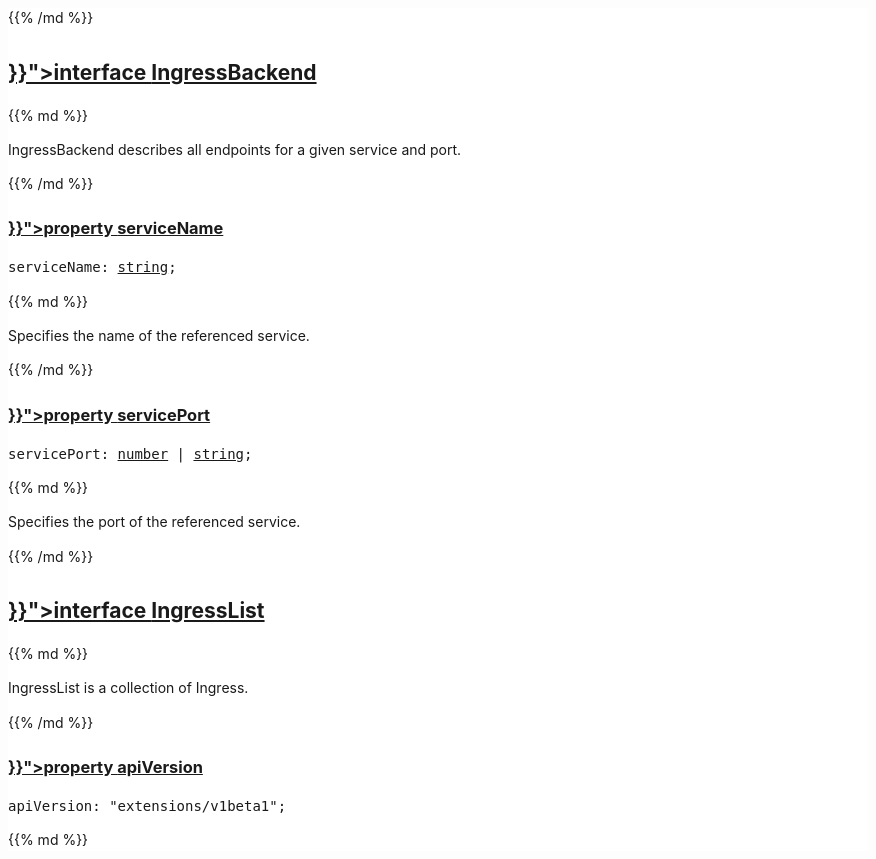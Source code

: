 {{% /md %}}
</div>
</div>
<h2 class="pdoc-module-header" id="IngressBackend">
<a class="pdoc-member-name" href="{{< pkg-url pkg="kubernetes" path="types/output.ts#L15109" >}}">interface <b>IngressBackend</b></a>
</h2>
<div class="pdoc-module-contents">
{{% md %}}

IngressBackend describes all endpoints for a given service and port.

{{% /md %}}
<h3 class="pdoc-member-header" id="IngressBackend-serviceName">
<a class="pdoc-child-name" href="{{< pkg-url pkg="kubernetes" path="types/output.ts#L15113" >}}">property <b>serviceName</b></a>
</h3>
<div class="pdoc-member-contents">
<pre class="highlight"><span class='kd'></span>serviceName: <span class='kd'><a href='https://developer.mozilla.org/en-US/docs/Web/JavaScript/Reference/Global_Objects/String'>string</a></span>;</pre>
{{% md %}}

Specifies the name of the referenced service.

{{% /md %}}
</div>
<h3 class="pdoc-member-header" id="IngressBackend-servicePort">
<a class="pdoc-child-name" href="{{< pkg-url pkg="kubernetes" path="types/output.ts#L15118" >}}">property <b>servicePort</b></a>
</h3>
<div class="pdoc-member-contents">
<pre class="highlight"><span class='kd'></span>servicePort: <span class='kd'><a href='https://developer.mozilla.org/en-US/docs/Web/JavaScript/Reference/Global_Objects/Number'>number</a></span> | <span class='kd'><a href='https://developer.mozilla.org/en-US/docs/Web/JavaScript/Reference/Global_Objects/String'>string</a></span>;</pre>
{{% md %}}

Specifies the port of the referenced service.

{{% /md %}}
</div>
</div>
<h2 class="pdoc-module-header" id="IngressList">
<a class="pdoc-member-name" href="{{< pkg-url pkg="kubernetes" path="types/output.ts#L15125" >}}">interface <b>IngressList</b></a>
</h2>
<div class="pdoc-module-contents">
{{% md %}}

IngressList is a collection of Ingress.

{{% /md %}}
<h3 class="pdoc-member-header" id="IngressList-apiVersion">
<a class="pdoc-child-name" href="{{< pkg-url pkg="kubernetes" path="types/output.ts#L15132" >}}">property <b>apiVersion</b></a>
</h3>
<div class="pdoc-member-contents">
<pre class="highlight"><span class='kd'></span>apiVersion: <span class='s2'>"extensions/v1beta1"</span>;</pre>
{{% md %}}
